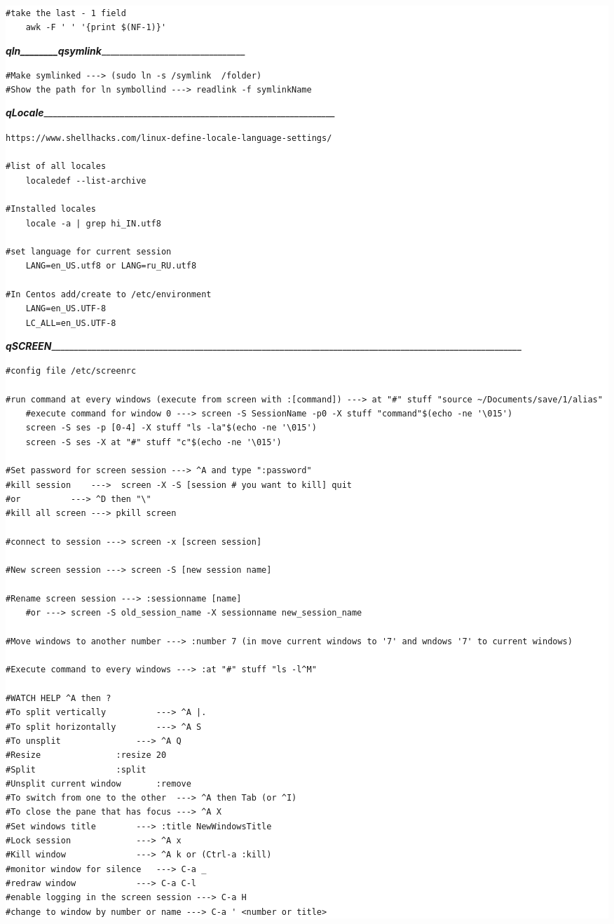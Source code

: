 	#take the last - 1 field
		awk -F ' ' '{print $(NF-1)}' 

___qln________qsymlink___________________________________

	#Make symlinked ---> (sudo ln -s /symlink  /folder)
	#Show the path for ln symbollind ---> readlink -f symlinkName

___qLocale____________________________________________________________________                         

	https://www.shellhacks.com/linux-define-locale-language-settings/

	#list of all locales
		localedef --list-archive

	#Installed locales
		locale -a | grep hi_IN.utf8

	#set language for current session
		LANG=en_US.utf8 or LANG=ru_RU.utf8

	#In Centos add/create to /etc/environment
		LANG=en_US.UTF-8
		LC_ALL=en_US.UTF-8

___qSCREEN____________________________________________________________________________________________________________

	#config file /etc/screenrc

	#run command at every windows (execute from screen with :[command]) ---> at "#" stuff "source ~/Documents/save/1/alias"
        #execute command for window 0 ---> screen -S SessionName -p0 -X stuff "command"$(echo -ne '\015')
		screen -S ses -p [0-4] -X stuff "ls -la"$(echo -ne '\015')
		screen -S ses -X at "#" stuff "c"$(echo -ne '\015')

	#Set password for screen session ---> ^A and type ":password"
	#kill session 	 --->  screen -X -S [session # you want to kill] quit
	#or 		 ---> ^D then "\"
	#kill all screen ---> pkill screen

	#connect to session ---> screen -x [screen session]

	#New screen session ---> screen -S [new session name]

	#Rename screen session ---> :sessionname [name]
		#or ---> screen -S old_session_name -X sessionname new_session_name

	#Move windows to another number ---> :number 7 (in move current windows to '7' and wndows '7' to current windows)

	#Execute command to every windows ---> :at "#" stuff "ls -l^M"

	#WATCH HELP ^A then ?	
	#To split vertically 		  ---> ^A |.
	#To split horizontally 		  ---> ^A S
	#To unsplit 			  ---> ^A Q
	#Resize				  :resize 20
	#Split				  :split
	#Unsplit current window		  :remove
	#To switch from one to the other  ---> ^A then Tab (or ^I)
	#To close the pane that has focus ---> ^A X
	#Set windows title 		  ---> :title NewWindowsTitle
	#Lock session			  ---> ^A x
	#Kill window 			  ---> ^A k or (Ctrl-a :kill)
	#monitor window for silence	  ---> C-a _
	#redraw window 			  ---> C-a C-l
	#enable logging in the screen session ---> C-a H 
	#change to window by number or name ---> C-a ' <number or title>
